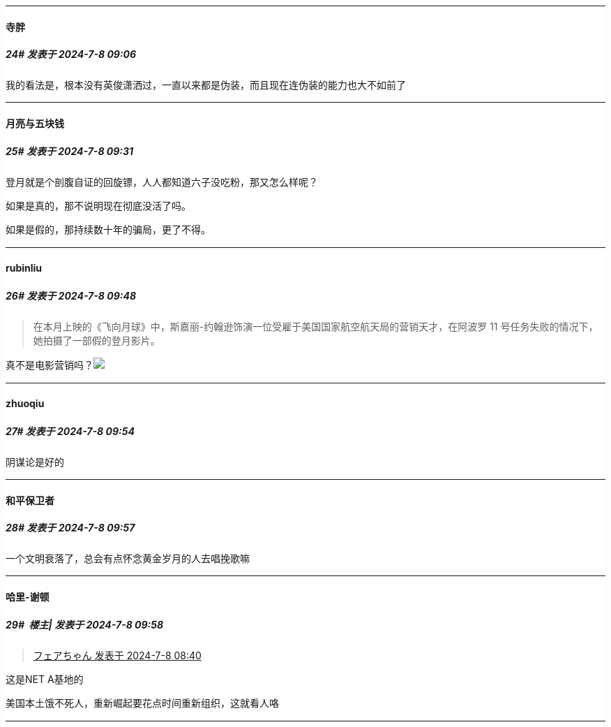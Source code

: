 *****

####  寺胖  
##### 24#       发表于 2024-7-8 09:06

我的看法是，根本没有英俊潇洒过，一直以来都是伪装，而且现在连伪装的能力也大不如前了

*****

####  月亮与五块钱  
##### 25#       发表于 2024-7-8 09:31

登月就是个剖腹自证的回旋镖，人人都知道六子没吃粉，那又怎么样呢？

如果是真的，那不说明现在彻底没活了吗。

如果是假的，那持续数十年的骗局，更了不得。

*****

####  rubinliu  
##### 26#       发表于 2024-7-8 09:48

<blockquote> 在本月上映的《飞向月球》中，斯嘉丽-约翰逊饰演一位受雇于美国国家航空航天局的营销天才，在阿波罗 11 号任务失败的情况下，她拍摄了一部假的登月影片。 </blockquote>

真不是电影营销吗？<img src="https://static.saraba1st.com/image/smiley/face2017/068.png" referrerpolicy="no-referrer">

*****

####  zhuoqiu  
##### 27#       发表于 2024-7-8 09:54

阴谋论是好的

*****

####  和平保卫者  
##### 28#       发表于 2024-7-8 09:57

一个文明衰落了，总会有点怀念黄金岁月的人去唱挽歌嘛

*****

####  哈里-谢顿  
##### 29#         楼主| 发表于 2024-7-8 09:58

<blockquote><a href="httphttps://bbs.saraba1st.com/2b/forum.php?mod=redirect&amp;goto=findpost&amp;pid=65516582&amp;ptid=2190556" target="_blank">フェアちゃん 发表于 2024-7-8 08:40</a></blockquote>
这是NET A基地的

美国本土饿不死人，重新崛起要花点时间重新组织，这就看人咯

*****
